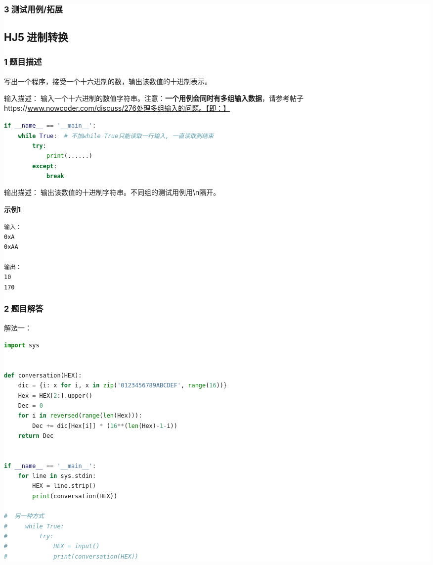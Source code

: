 ### 3 测试用例/拓展

```tex

```



## HJ5 进制转换

### 1 题目描述

写出一个程序，接受一个十六进制的数，输出该数值的十进制表示。

输入描述：
输入一个十六进制的数值字符串。注意：**一个用例会同时有多组输入数据**，请参考帖子https://www.nowcoder.com/discuss/276处理多组输入的问题。【即：】

```python
if __name__ == '__main__':
    while True:  # 不加while True只能读取一行输入, 一直读取到结束
        try:
            print(......)
        except:
            break
```

输出描述：
输出该数值的十进制字符串。不同组的测试用例用\n隔开。

**示例1**

```tex
输入：
0xA
0xAA

输出：
10
170
```

### 2 题目解答

解法一：

```python
import sys


def conversation(HEX):
    dic = {i: x for i, x in zip('0123456789ABCDEF', range(16))}
    Hex = HEX[2:].upper()
    Dec = 0
    for i in reversed(range(len(Hex))):
        Dec += dic[Hex[i]] * (16**(len(Hex)-1-i))
    return Dec


if __name__ == '__main__':
    for line in sys.stdin:
        HEX = line.strip()
        print(conversation(HEX))
            
#  另一种方式
#     while True:
#         try:
#             HEX = input()
#             print(conversation(HEX))
```
